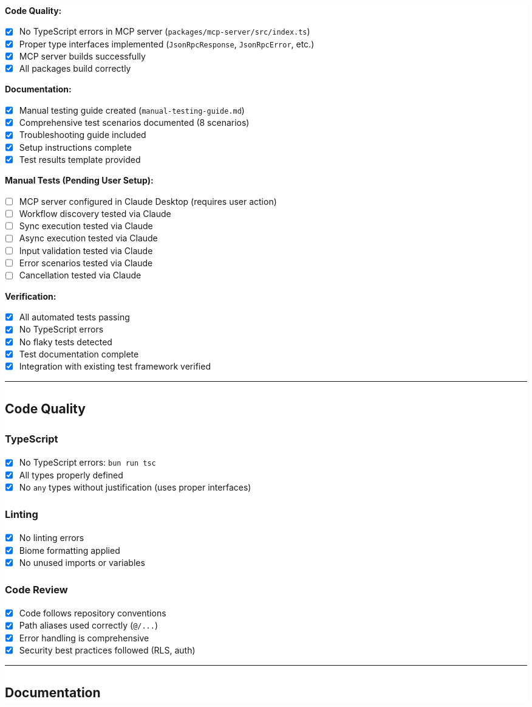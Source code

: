 **Code Quality:**
- [x] No TypeScript errors in MCP server (`packages/mcp-server/src/index.ts`)
- [x] Proper type interfaces implemented (`JsonRpcResponse`, `JsonRpcError`, etc.)
- [x] MCP server builds successfully
- [x] All packages build correctly

**Documentation:**
- [x] Manual testing guide created (`manual-testing-guide.md`)
- [x] Comprehensive test scenarios documented (8 scenarios)
- [x] Troubleshooting guide included
- [x] Setup instructions complete
- [x] Test results template provided

**Manual Tests (Pending User Setup):**
- [ ] MCP server configured in Claude Desktop (requires user action)
- [ ] Workflow discovery tested via Claude
- [ ] Sync execution tested via Claude
- [ ] Async execution tested via Claude
- [ ] Input validation tested via Claude
- [ ] Error scenarios tested via Claude
- [ ] Cancellation tested via Claude

**Verification:**
- [x] All automated tests passing
- [x] No TypeScript errors
- [x] No flaky tests detected
- [x] Test documentation complete
- [x] Integration with existing test framework verified

---

## Code Quality

### TypeScript
- [x] No TypeScript errors: `bun run tsc`
- [x] All types properly defined
- [x] No `any` types without justification (uses proper interfaces)

### Linting
- [x] No linting errors
- [x] Biome formatting applied
- [x] No unused imports or variables

### Code Review
- [x] Code follows repository conventions
- [x] Path aliases used correctly (`@/...`)
- [x] Error handling is comprehensive
- [x] Security best practices followed (RLS, auth)

---

## Documentation
